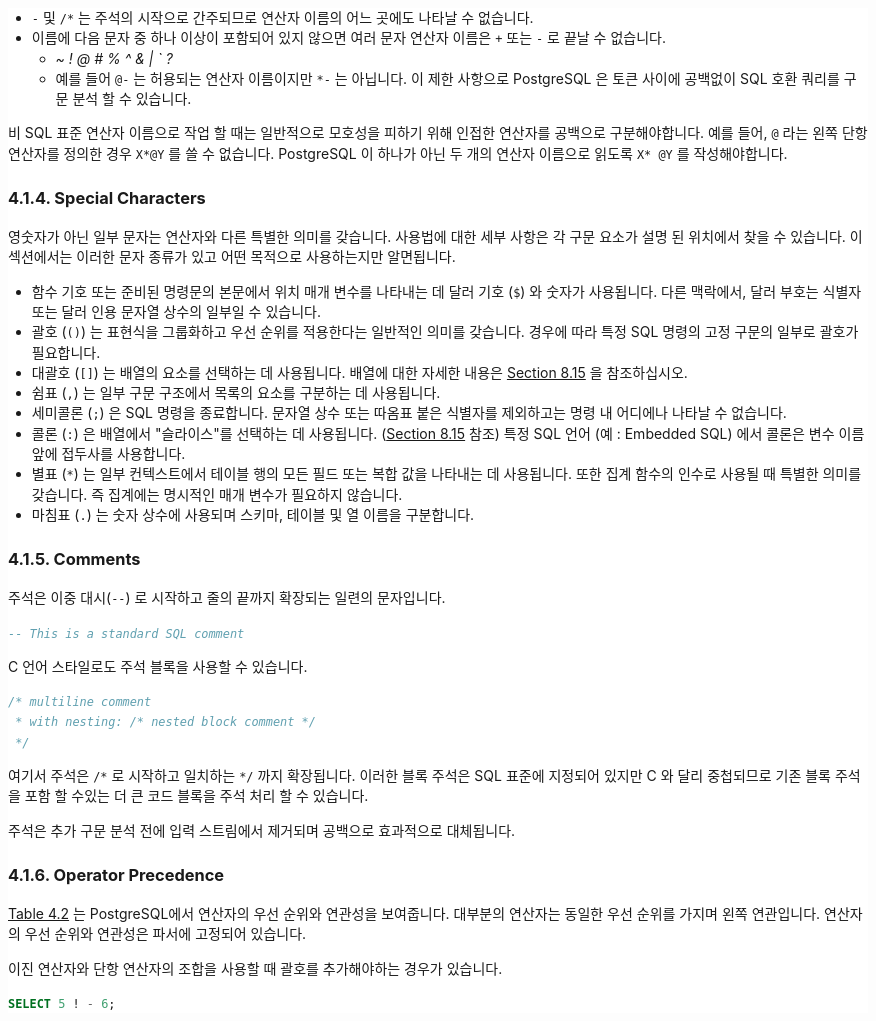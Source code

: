 * `-` 및 `/*` 는 주석의 시작으로 간주되므로 연산자 이름의 어느 곳에도 나타날 수 없습니다.
* 이름에 다음 문자 중 하나 이상이 포함되어 있지 않으면 여러 문자 연산자 이름은 `+` 또는 `-` 로 끝날 수 없습니다.
  * *~ ! @ # % ^ & | ` ?*
  * 예를 들어 `@-` 는 허용되는 연산자 이름이지만 `*-` 는 아닙니다. 이 제한 사항으로 PostgreSQL 은 토큰 사이에 공백없이 SQL 호환 쿼리를 구문 분석 할 수 있습니다.

비 SQL 표준 연산자 이름으로 작업 할 때는 일반적으로 모호성을 피하기 위해 인접한 연산자를 공백으로 구분해야합니다. 예를 들어, `@` 라는 왼쪽 단항 연산자를 정의한 경우 `X*@Y` 를 쓸 수 없습니다. PostgreSQL 이 하나가 아닌 두 개의 연산자 이름으로 읽도록 `X* @Y` 를 작성해야합니다.

### 4.1.4. Special Characters

영숫자가 아닌 일부 문자는 연산자와 다른 특별한 의미를 갖습니다. 사용법에 대한 세부 사항은 각 구문 요소가 설명 된 위치에서 찾을 수 있습니다. 이 섹션에서는 이러한 문자 종류가 있고 어떤 목적으로 사용하는지만 알면됩니다.

* 함수 기호 또는 준비된 명령문의 본문에서 위치 매개 변수를 나타내는 데 달러 기호 (`$`) 와 숫자가 사용됩니다. 다른 맥락에서, 달러 부호는 식별자 또는 달러 인용 문자열 상수의 일부일 수 있습니다.
* 괄호 (`()`) 는 표현식을 그룹화하고 우선 순위를 적용한다는 일반적인 의미를 갖습니다. 경우에 따라 특정 SQL 명령의 고정 구문의 일부로 괄호가 필요합니다.
* 대괄호 (`[]`) 는 배열의 요소를 선택하는 데 사용됩니다. 배열에 대한 자세한 내용은 [Section 8.15]() 을 참조하십시오.
* 쉼표 (`,`) 는 일부 구문 구조에서 목록의 요소를 구분하는 데 사용됩니다.
* 세미콜론 (`;`) 은 SQL 명령을 종료합니다. 문자열 상수 또는 따옴표 붙은 식별자를 제외하고는 명령 내 어디에나 나타날 수 없습니다.
* 콜론 (`:`) 은 배열에서 "슬라이스"를 선택하는 데 사용됩니다. ([Section 8.15]() 참조) 특정 SQL 언어 (예 : Embedded SQL) 에서 콜론은 변수 이름 앞에 접두사를 사용합니다.
* 별표 (`*`) 는 일부 컨텍스트에서 테이블 행의 모든 ​​필드 또는 복합 값을 나타내는 데 사용됩니다. 또한 집계 함수의 인수로 사용될 때 특별한 의미를 갖습니다. 즉 집계에는 명시적인 매개 변수가 필요하지 않습니다.
* 마침표 (`.`) 는 숫자 상수에 사용되며 스키마, 테이블 및 열 이름을 구분합니다.

### 4.1.5. Comments

주석은 이중 대시(`--`) 로 시작하고 줄의 끝까지 확장되는 일련의 문자입니다.

```sql
-- This is a standard SQL comment
```

C 언어 스타일로도 주석 블록을 사용할 수 있습니다.

```sql
/* multiline comment
 * with nesting: /* nested block comment */
 */
```

여기서 주석은 `/*` 로 시작하고 일치하는 `*/` 까지 확장됩니다. 이러한 블록 주석은 SQL 표준에 지정되어 있지만 C 와 달리 중첩되므로 기존 블록 주석을 포함 할 수있는 더 큰 코드 블록을 주석 처리 할 수 있습니다.

주석은 추가 구문 분석 전에 입력 스트림에서 제거되며 공백으로 효과적으로 대체됩니다.

### 4.1.6. Operator Precedence

[Table 4.2](#table-42-operator-precedence-highest-to-lowest) 는 PostgreSQL에서 연산자의 우선 순위와 연관성을 보여줍니다. 대부분의 연산자는 동일한 우선 순위를 가지며 왼쪽 연관입니다. 연산자의 우선 순위와 연관성은 파서에 고정되어 있습니다.

이진 연산자와 단항 연산자의 조합을 사용할 때 괄호를 추가해야하는 경우가 있습니다. 

```sql
SELECT 5 ! - 6;
```
